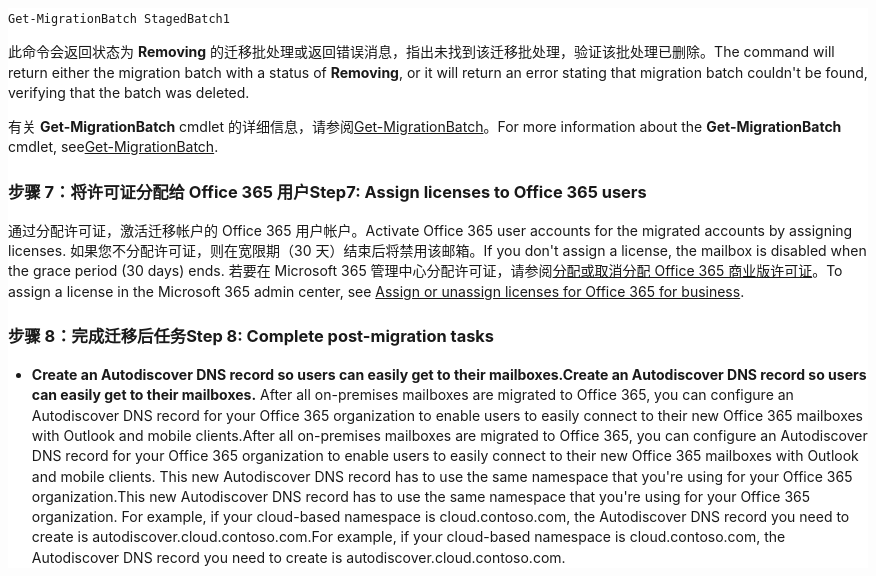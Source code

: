```powershell
Get-MigrationBatch StagedBatch1
```

<span data-ttu-id="d88a5-237">此命令会返回状态为 **Removing** 的迁移批处理或返回错误消息，指出未找到该迁移批处理，验证该批处理已删除。</span><span class="sxs-lookup"><span data-stu-id="d88a5-237">The command will return either the migration batch with a status of **Removing**, or it will return an error stating that migration batch couldn't be found, verifying that the batch was deleted.</span></span>
  
<span data-ttu-id="d88a5-238">有关 **Get-MigrationBatch** cmdlet 的详细信息，请参阅[Get-MigrationBatch](https://go.microsoft.com/fwlink/p/?LinkId=536441)。</span><span class="sxs-lookup"><span data-stu-id="d88a5-238">For more information about the **Get-MigrationBatch** cmdlet, see[Get-MigrationBatch](https://go.microsoft.com/fwlink/p/?LinkId=536441).</span></span>
  
### <a name="step7-assign-licenses-to-office-365-users"></a><span data-ttu-id="d88a5-239">步骤 7：将许可证分配给 Office 365 用户</span><span class="sxs-lookup"><span data-stu-id="d88a5-239">Step7: Assign licenses to Office 365 users</span></span>
<span data-ttu-id="d88a5-240"><a name="BK_Endpoint"> </a></span><span class="sxs-lookup"><span data-stu-id="d88a5-240"><a name="BK_Endpoint"> </a></span></span>

<span data-ttu-id="d88a5-241">通过分配许可证，激活迁移帐户的 Office 365 用户帐户。</span><span class="sxs-lookup"><span data-stu-id="d88a5-241">Activate Office 365 user accounts for the migrated accounts by assigning licenses.</span></span> <span data-ttu-id="d88a5-242">如果您不分配许可证，则在宽限期（30 天）结束后将禁用该邮箱。</span><span class="sxs-lookup"><span data-stu-id="d88a5-242">If you don't assign a license, the mailbox is disabled when the grace period (30 days) ends.</span></span> <span data-ttu-id="d88a5-243">若要在 Microsoft 365 管理中心分配许可证，请参阅[分配或取消分配 Office 365 商业版许可证](https://go.microsoft.com/fwlink/?LinkId=536681)。</span><span class="sxs-lookup"><span data-stu-id="d88a5-243">To assign a license in the Microsoft 365 admin center, see [Assign or unassign licenses for Office 365 for business](https://go.microsoft.com/fwlink/?LinkId=536681).</span></span>
  
### <a name="step-8-complete-post-migration-tasks"></a><span data-ttu-id="d88a5-244">步骤 8：完成迁移后任务</span><span class="sxs-lookup"><span data-stu-id="d88a5-244">Step 8: Complete post-migration tasks</span></span>
<span data-ttu-id="d88a5-245"><a name="BK_Postmigration"> </a></span><span class="sxs-lookup"><span data-stu-id="d88a5-245"><a name="BK_Postmigration"> </a></span></span>

- <span data-ttu-id="d88a5-246">**Create an Autodiscover DNS record so users can easily get to their mailboxes.**</span><span class="sxs-lookup"><span data-stu-id="d88a5-246">**Create an Autodiscover DNS record so users can easily get to their mailboxes.**</span></span> <span data-ttu-id="d88a5-247">After all on-premises mailboxes are migrated to Office 365, you can configure an Autodiscover DNS record for your Office 365 organization to enable users to easily connect to their new Office 365 mailboxes with Outlook and mobile clients.</span><span class="sxs-lookup"><span data-stu-id="d88a5-247">After all on-premises mailboxes are migrated to Office 365, you can configure an Autodiscover DNS record for your Office 365 organization to enable users to easily connect to their new Office 365 mailboxes with Outlook and mobile clients.</span></span> <span data-ttu-id="d88a5-248">This new Autodiscover DNS record has to use the same namespace that you're using for your Office 365 organization.</span><span class="sxs-lookup"><span data-stu-id="d88a5-248">This new Autodiscover DNS record has to use the same namespace that you're using for your Office 365 organization.</span></span> <span data-ttu-id="d88a5-249">For example, if your cloud-based namespace is cloud.contoso.com, the Autodiscover DNS record you need to create is autodiscover.cloud.contoso.com.</span><span class="sxs-lookup"><span data-stu-id="d88a5-249">For example, if your cloud-based namespace is cloud.contoso.com, the Autodiscover DNS record you need to create is autodiscover.cloud.contoso.com.</span></span>
    